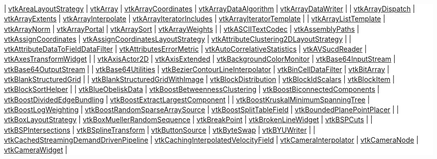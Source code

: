 | [vtkAreaLayoutStrategy](http://www.vtk.org/doc/nightly/html/classvtkAreaLayoutStrategy) | [vtkArray](http://www.vtk.org/doc/nightly/html/classvtkArray) | [vtkArrayCoordinates](http://www.vtk.org/doc/nightly/html/classvtkArrayCoordinates) | [vtkArrayDataAlgorithm](http://www.vtk.org/doc/nightly/html/classvtkArrayDataAlgorithm) | [vtkArrayDataWriter](http://www.vtk.org/doc/nightly/html/classvtkArrayDataWriter) |
| [vtkArrayDispatch](http://www.vtk.org/doc/nightly/html/classvtkArrayDispatch) | [vtkArrayExtents](http://www.vtk.org/doc/nightly/html/classvtkArrayExtents) | [vtkArrayInterpolate](http://www.vtk.org/doc/nightly/html/classvtkArrayInterpolate) | [vtkArrayIteratorIncludes](http://www.vtk.org/doc/nightly/html/classvtkArrayIteratorIncludes) | [vtkArrayIteratorTemplate](http://www.vtk.org/doc/nightly/html/classvtkArrayIteratorTemplate) |
| [vtkArrayListTemplate](http://www.vtk.org/doc/nightly/html/classvtkArrayListTemplate) | [vtkArrayNorm](http://www.vtk.org/doc/nightly/html/classvtkArrayNorm) | [vtkArrayPortal](http://www.vtk.org/doc/nightly/html/classvtkArrayPortal) | [vtkArraySort](http://www.vtk.org/doc/nightly/html/classvtkArraySort) | [vtkArrayWeights](http://www.vtk.org/doc/nightly/html/classvtkArrayWeights) |
| [vtkASCIITextCodec](http://www.vtk.org/doc/nightly/html/classvtkASCIITextCodec) | [vtkAssemblyPaths](http://www.vtk.org/doc/nightly/html/classvtkAssemblyPaths) | [vtkAssignCoordinates](http://www.vtk.org/doc/nightly/html/classvtkAssignCoordinates) | [vtkAssignCoordinatesLayoutStrategy](http://www.vtk.org/doc/nightly/html/classvtkAssignCoordinatesLayoutStrategy) | [vtkAttributeClustering2DLayoutStrategy](http://www.vtk.org/doc/nightly/html/classvtkAttributeClustering2DLayoutStrategy) |
| [vtkAttributeDataToFieldDataFilter](http://www.vtk.org/doc/nightly/html/classvtkAttributeDataToFieldDataFilter) | [vtkAttributesErrorMetric](http://www.vtk.org/doc/nightly/html/classvtkAttributesErrorMetric) | [vtkAutoCorrelativeStatistics](http://www.vtk.org/doc/nightly/html/classvtkAutoCorrelativeStatistics) | [vtkAVSucdReader](http://www.vtk.org/doc/nightly/html/classvtkAVSucdReader) | [vtkAxesTransformWidget](http://www.vtk.org/doc/nightly/html/classvtkAxesTransformWidget) |
| [vtkAxisActor2D](http://www.vtk.org/doc/nightly/html/classvtkAxisActor2D) | [vtkAxisExtended](http://www.vtk.org/doc/nightly/html/classvtkAxisExtended) | [vtkBackgroundColorMonitor](http://www.vtk.org/doc/nightly/html/classvtkBackgroundColorMonitor) | [vtkBase64InputStream](http://www.vtk.org/doc/nightly/html/classvtkBase64InputStream) | [vtkBase64OutputStream](http://www.vtk.org/doc/nightly/html/classvtkBase64OutputStream) |
| [vtkBase64Utilities](http://www.vtk.org/doc/nightly/html/classvtkBase64Utilities) | [vtkBezierContourLineInterpolator](http://www.vtk.org/doc/nightly/html/classvtkBezierContourLineInterpolator) | [vtkBinCellDataFilter](http://www.vtk.org/doc/nightly/html/classvtkBinCellDataFilter) | [vtkBitArray](http://www.vtk.org/doc/nightly/html/classvtkBitArray) | [vtkBlankStructuredGrid](http://www.vtk.org/doc/nightly/html/classvtkBlankStructuredGrid) |
| [vtkBlankStructuredGridWithImage](http://www.vtk.org/doc/nightly/html/classvtkBlankStructuredGridWithImage) | [vtkBlockDistribution](http://www.vtk.org/doc/nightly/html/classvtkBlockDistribution) | [vtkBlockIdScalars](http://www.vtk.org/doc/nightly/html/classvtkBlockIdScalars) | [vtkBlockItem](http://www.vtk.org/doc/nightly/html/classvtkBlockItem) | [vtkBlockSortHelper](http://www.vtk.org/doc/nightly/html/classvtkBlockSortHelper) |
| [vtkBlueObeliskData](http://www.vtk.org/doc/nightly/html/classvtkBlueObeliskData) | [vtkBoostBetweennessClustering](http://www.vtk.org/doc/nightly/html/classvtkBoostBetweennessClustering) | [vtkBoostBiconnectedComponents](http://www.vtk.org/doc/nightly/html/classvtkBoostBiconnectedComponents) | [vtkBoostDividedEdgeBundling](http://www.vtk.org/doc/nightly/html/classvtkBoostDividedEdgeBundling) | [vtkBoostExtractLargestComponent](http://www.vtk.org/doc/nightly/html/classvtkBoostExtractLargestComponent) |
| [vtkBoostKruskalMinimumSpanningTree](http://www.vtk.org/doc/nightly/html/classvtkBoostKruskalMinimumSpanningTree) | [vtkBoostLogWeighting](http://www.vtk.org/doc/nightly/html/classvtkBoostLogWeighting) | [vtkBoostRandomSparseArraySource](http://www.vtk.org/doc/nightly/html/classvtkBoostRandomSparseArraySource) | [vtkBoostSplitTableField](http://www.vtk.org/doc/nightly/html/classvtkBoostSplitTableField) | [vtkBoundedPlanePointPlacer](http://www.vtk.org/doc/nightly/html/classvtkBoundedPlanePointPlacer) |
| [vtkBoxLayoutStrategy](http://www.vtk.org/doc/nightly/html/classvtkBoxLayoutStrategy) | [vtkBoxMuellerRandomSequence](http://www.vtk.org/doc/nightly/html/classvtkBoxMuellerRandomSequence) | [vtkBreakPoint](http://www.vtk.org/doc/nightly/html/classvtkBreakPoint) | [vtkBrokenLineWidget](http://www.vtk.org/doc/nightly/html/classvtkBrokenLineWidget) | [vtkBSPCuts](http://www.vtk.org/doc/nightly/html/classvtkBSPCuts) |
| [vtkBSPIntersections](http://www.vtk.org/doc/nightly/html/classvtkBSPIntersections) | [vtkBSplineTransform](http://www.vtk.org/doc/nightly/html/classvtkBSplineTransform) | [vtkButtonSource](http://www.vtk.org/doc/nightly/html/classvtkButtonSource) | [vtkByteSwap](http://www.vtk.org/doc/nightly/html/classvtkByteSwap) | [vtkBYUWriter](http://www.vtk.org/doc/nightly/html/classvtkBYUWriter) |
| [vtkCachedStreamingDemandDrivenPipeline](http://www.vtk.org/doc/nightly/html/classvtkCachedStreamingDemandDrivenPipeline) | [vtkCachingInterpolatedVelocityField](http://www.vtk.org/doc/nightly/html/classvtkCachingInterpolatedVelocityField) | [vtkCameraInterpolator](http://www.vtk.org/doc/nightly/html/classvtkCameraInterpolator) | [vtkCameraNode](http://www.vtk.org/doc/nightly/html/classvtkCameraNode) | [vtkCameraWidget](http://www.vtk.org/doc/nightly/html/classvtkCameraWidget) |